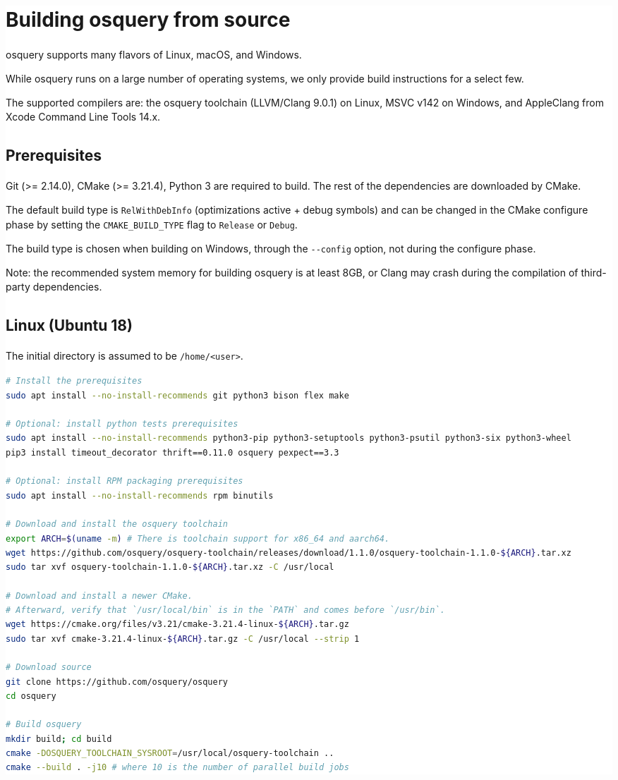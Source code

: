 # Building osquery from source

osquery supports many flavors of Linux, macOS, and Windows.

While osquery runs on a large number of operating systems, we only provide build instructions for a select few.

The supported compilers are: the osquery toolchain (LLVM/Clang 9.0.1) on Linux, MSVC v142 on Windows, and AppleClang from Xcode Command Line Tools 14.x.

## Prerequisites

Git (>= 2.14.0), CMake (>= 3.21.4), Python 3 are required to build. The rest of the dependencies are downloaded by CMake.

The default build type is `RelWithDebInfo` (optimizations active + debug symbols) and can be changed in the CMake configure phase by setting the `CMAKE_BUILD_TYPE` flag to `Release` or `Debug`.

The build type is chosen when building on Windows, through the `--config` option, not during the configure phase.

Note: the recommended system memory for building osquery is at least 8GB, or Clang may crash during the compilation of third-party dependencies.

## Linux (Ubuntu 18)

The initial directory is assumed to be `/home/<user>`.

```bash
# Install the prerequisites
sudo apt install --no-install-recommends git python3 bison flex make

# Optional: install python tests prerequisites
sudo apt install --no-install-recommends python3-pip python3-setuptools python3-psutil python3-six python3-wheel
pip3 install timeout_decorator thrift==0.11.0 osquery pexpect==3.3

# Optional: install RPM packaging prerequisites
sudo apt install --no-install-recommends rpm binutils

# Download and install the osquery toolchain
export ARCH=$(uname -m) # There is toolchain support for x86_64 and aarch64.
wget https://github.com/osquery/osquery-toolchain/releases/download/1.1.0/osquery-toolchain-1.1.0-${ARCH}.tar.xz
sudo tar xvf osquery-toolchain-1.1.0-${ARCH}.tar.xz -C /usr/local

# Download and install a newer CMake.
# Afterward, verify that `/usr/local/bin` is in the `PATH` and comes before `/usr/bin`.
wget https://cmake.org/files/v3.21/cmake-3.21.4-linux-${ARCH}.tar.gz
sudo tar xvf cmake-3.21.4-linux-${ARCH}.tar.gz -C /usr/local --strip 1

# Download source
git clone https://github.com/osquery/osquery
cd osquery

# Build osquery
mkdir build; cd build
cmake -DOSQUERY_TOOLCHAIN_SYSROOT=/usr/local/osquery-toolchain ..
cmake --build . -j10 # where 10 is the number of parallel build jobs
```
